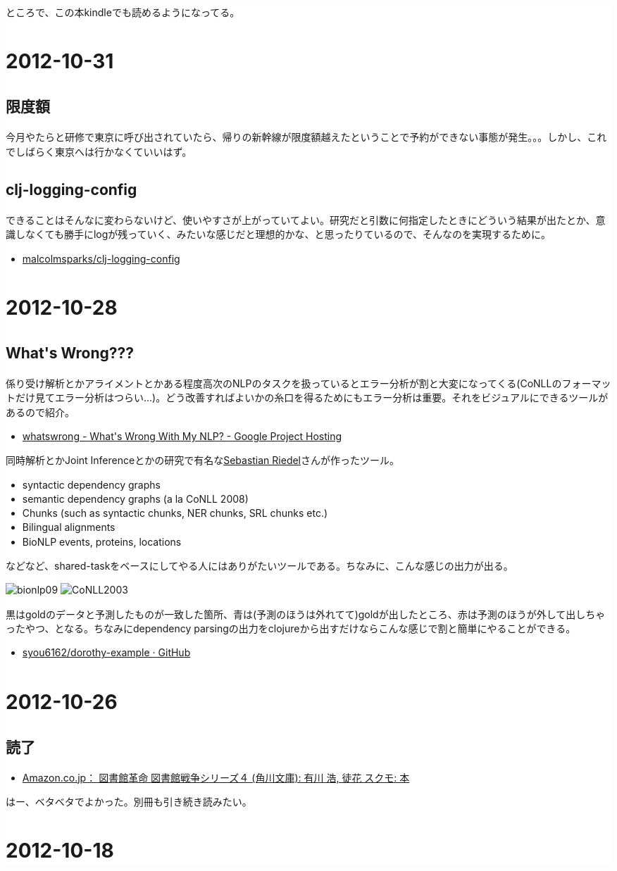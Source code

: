 ところで、この本kindleでも読めるようになってる。

# 2012-10-31

## 限度額
今月やたらと研修で東京に呼び出されていたら、帰りの新幹線が限度額越えたということで予約ができない事態が発生。。。しかし、これでしばらく東京へは行かなくていいはず。

## clj-logging-config
できることはそんなに変わらないけど、使いやすさが上がっていてよい。研究だと引数に何指定したときにどういう結果が出たとか、意識しなくても勝手にlogが残っていく、みたいな感じだと理想的かな、と思ったりているので、そんなのを実現するために。

- [malcolmsparks/clj-logging-config](https://github.com/malcolmsparks/clj-logging-config)

# 2012-10-28

## What's Wrong???
係り受け解析とかアライメントとかある程度高次のNLPのタスクを扱っているとエラー分析が割と大変になってくる(CoNLLのフォーマットだけ見てエラー分析はつらい...)。どう改善すればよいかの糸口を得るためにもエラー分析は重要。それをビジュアルにできるツールがあるので紹介。

- [whatswrong - What's Wrong With My NLP? - Google Project Hosting](https://code.google.com/p/whatswrong/)

同時解析とかJoint Inferenceとかの研究で有名な[Sebastian Riedel](http://riedelcastro.github.com/)さんが作ったツール。

- syntactic dependency graphs
- semantic dependency graphs (a la CoNLL 2008)
- Chunks (such as syntactic chunks, NER chunks, SRL chunks etc.)
- Bilingual alignments
- BioNLP events, proteins, locations

などなど、shared-taskをベースにしてやる人にはありがたいツールである。ちなみに、こんな感じの出力が出る。

![bionlp09](http://cdn-ak.f.st-hatena.com/images/fotolife/s/syou6162/20121029/20121029012202.png)
![CoNLL2003](http://cdn-ak.f.st-hatena.com/images/fotolife/s/syou6162/20121029/20121029012203.png)

黒はgoldのデータと予測したものが一致した箇所、青は(予測のほうは外れてて)goldが出したところ、赤は予測のほうが外して出しちゃったやつ、となる。ちなみにdependency parsingの出力をclojureから出すだけならこんな感じで割と簡単にやることができる。

- [syou6162/dorothy-example · GitHub](https://github.com/syou6162/dorothy-example)

# 2012-10-26

## 読了

- [Amazon.co.jp： 図書館革命 図書館戦争シリーズ４ (角川文庫): 有川 浩, 徒花 スクモ: 本](http://www.amazon.co.jp/dp/4043898088/)

はー、ベタベタでよかった。別冊も引き続き読みたい。

# 2012-10-18
